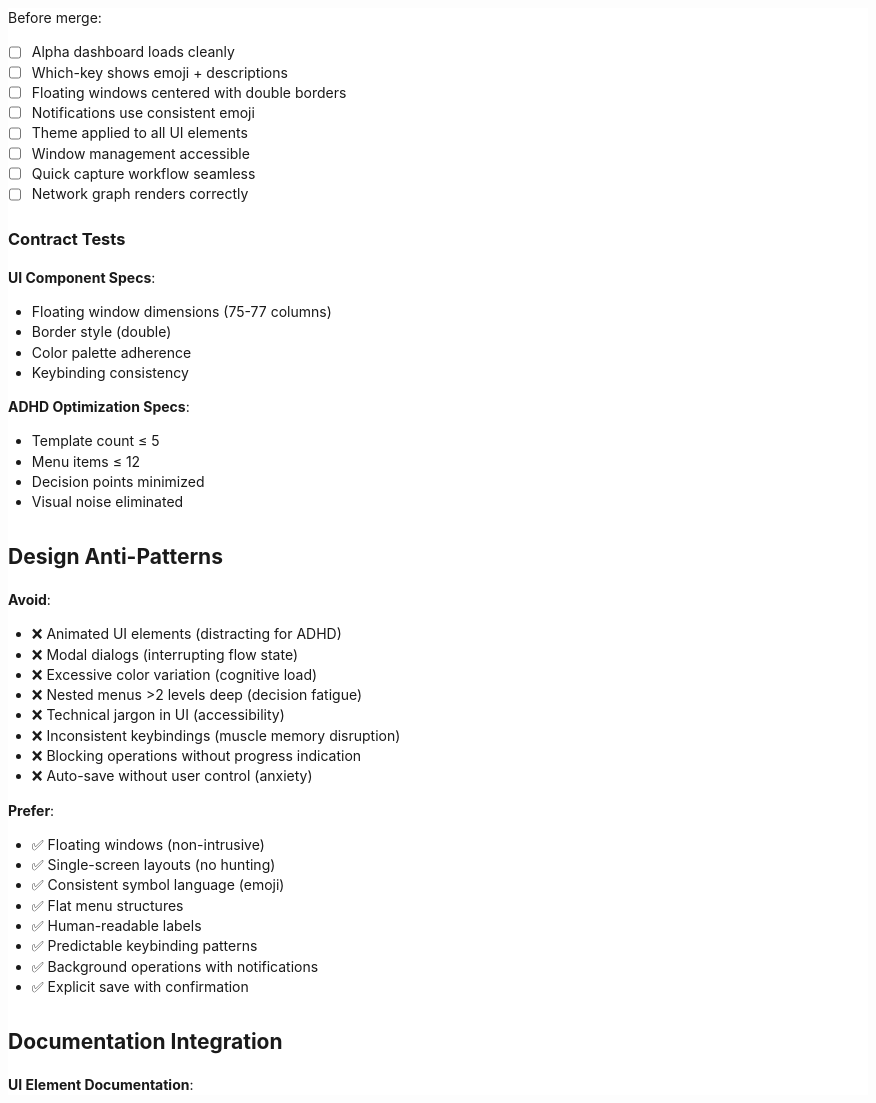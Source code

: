 Before merge:

- [ ] Alpha dashboard loads cleanly
- [ ] Which-key shows emoji + descriptions
- [ ] Floating windows centered with double borders
- [ ] Notifications use consistent emoji
- [ ] Theme applied to all UI elements
- [ ] Window management accessible
- [ ] Quick capture workflow seamless
- [ ] Network graph renders correctly

### Contract Tests

**UI Component Specs**:

- Floating window dimensions (75-77 columns)
- Border style (double)
- Color palette adherence
- Keybinding consistency

**ADHD Optimization Specs**:

- Template count ≤ 5
- Menu items ≤ 12
- Decision points minimized
- Visual noise eliminated

## Design Anti-Patterns

**Avoid**:

- ❌ Animated UI elements (distracting for ADHD)
- ❌ Modal dialogs (interrupting flow state)
- ❌ Excessive color variation (cognitive load)
- ❌ Nested menus >2 levels deep (decision fatigue)
- ❌ Technical jargon in UI (accessibility)
- ❌ Inconsistent keybindings (muscle memory disruption)
- ❌ Blocking operations without progress indication
- ❌ Auto-save without user control (anxiety)

**Prefer**:

- ✅ Floating windows (non-intrusive)
- ✅ Single-screen layouts (no hunting)
- ✅ Consistent symbol language (emoji)
- ✅ Flat menu structures
- ✅ Human-readable labels
- ✅ Predictable keybinding patterns
- ✅ Background operations with notifications
- ✅ Explicit save with confirmation

## Documentation Integration

**UI Element Documentation**:
